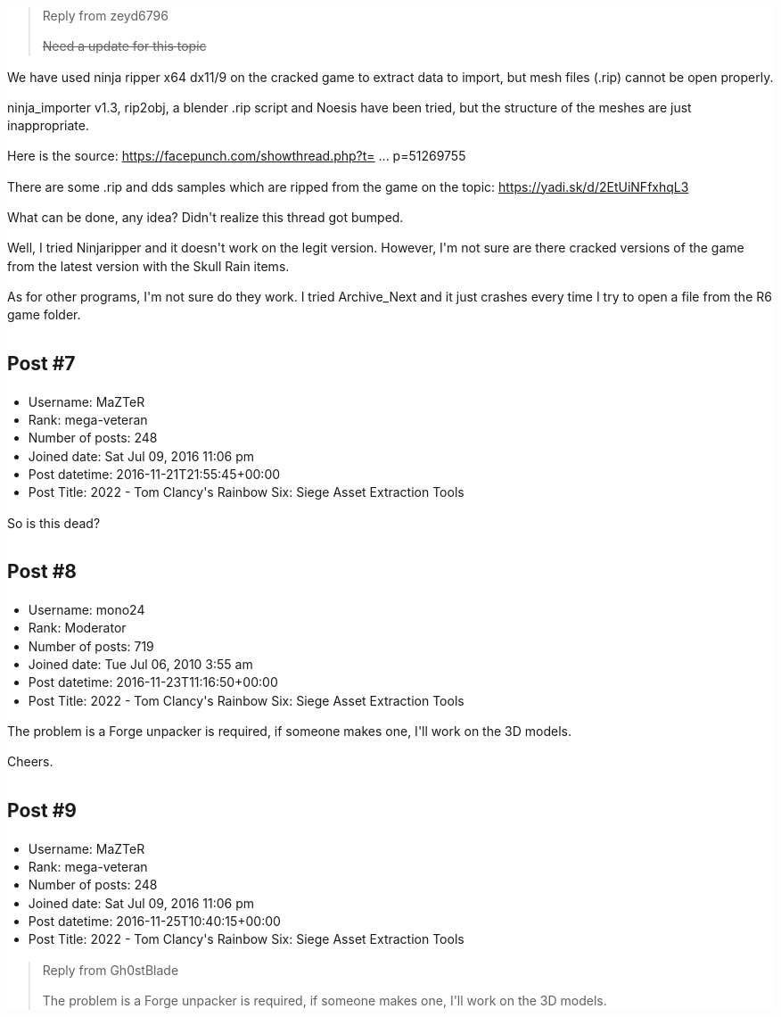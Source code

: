 > Reply from zeyd6796
>
> ~~Need a update for this topic~~

We have used ninja ripper x64 dx11/9 on the cracked game to extract data to import, but mesh files (.rip) cannot be open properly.

ninja_importer v1.3, rip2obj, a blender .rip script and Noesis have been tried, but the structure of the meshes are just inappropriate.

Here is the source: https://facepunch.com/showthread.php?t= ... p=51269755

There are some .rip and dds samples which are ripped from the game on the topic:
https://yadi.sk/d/2EtUiNFfxhqL3

What can be done, any idea?
Didn't realize this thread got bumped.

Well, I tried Ninjaripper and it doesn't work on the legit version. However, I'm not sure are there cracked versions of the game from the latest version with the Skull Rain items.

As for other programs, I'm not sure do they work. I tried Archive_Next and it just crashes every time I try to open a file from the R6 game folder.
## Post #7
- Username: MaZTeR
- Rank: mega-veteran
- Number of posts: 248
- Joined date: Sat Jul 09, 2016 11:06 pm
- Post datetime: 2016-11-21T21:55:45+00:00
- Post Title: 2022 - Tom Clancy's Rainbow Six: Siege Asset Extraction Tools

So is this dead?
## Post #8
- Username: mono24
- Rank: Moderator
- Number of posts: 719
- Joined date: Tue Jul 06, 2010 3:55 am
- Post datetime: 2016-11-23T11:16:50+00:00
- Post Title: 2022 - Tom Clancy's Rainbow Six: Siege Asset Extraction Tools

The problem is a Forge unpacker is required, if someone makes one, I'll work on the 3D models.

Cheers.
## Post #9
- Username: MaZTeR
- Rank: mega-veteran
- Number of posts: 248
- Joined date: Sat Jul 09, 2016 11:06 pm
- Post datetime: 2016-11-25T10:40:15+00:00
- Post Title: 2022 - Tom Clancy's Rainbow Six: Siege Asset Extraction Tools

> Reply from Gh0stBlade
>
> The problem is a Forge unpacker is required, if someone makes one, I'll work on the 3D models.
